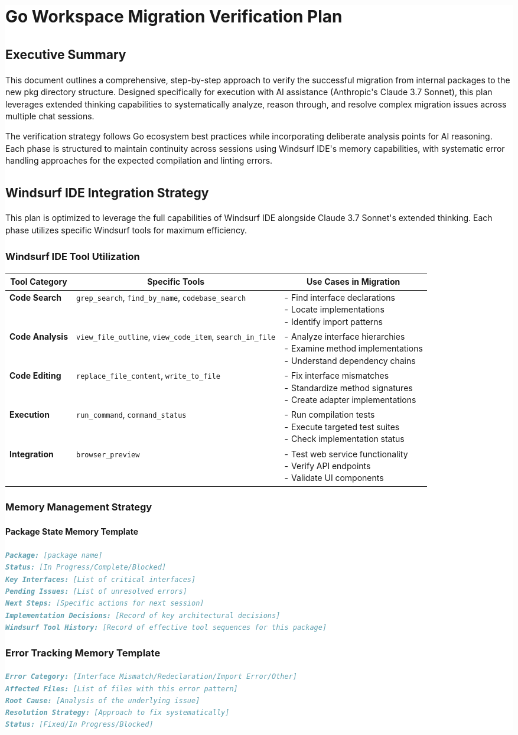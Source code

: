 # Go Workspace Migration Verification Plan

## Executive Summary

This document outlines a comprehensive, step-by-step approach to verify the successful migration from internal packages to the new pkg directory structure. Designed specifically for execution with AI assistance (Anthropic's Claude 3.7 Sonnet), this plan leverages extended thinking capabilities to systematically analyze, reason through, and resolve complex migration issues across multiple chat sessions.

The verification strategy follows Go ecosystem best practices while incorporating deliberate analysis points for AI reasoning. Each phase is structured to maintain continuity across sessions using Windsurf IDE's memory capabilities, with systematic error handling approaches for the expected compilation and linting errors.

## Windsurf IDE Integration Strategy

This plan is optimized to leverage the full capabilities of Windsurf IDE alongside Claude 3.7 Sonnet's extended thinking. Each phase utilizes specific Windsurf tools for maximum efficiency.

### Windsurf IDE Tool Utilization

| Tool Category | Specific Tools | Use Cases in Migration |
|--------------|----------------|------------------------|
| **Code Search** | `grep_search`, `find_by_name`, `codebase_search` | - Find interface declarations<br>- Locate implementations<br>- Identify import patterns |
| **Code Analysis** | `view_file_outline`, `view_code_item`, `search_in_file` | - Analyze interface hierarchies<br>- Examine method implementations<br>- Understand dependency chains |
| **Code Editing** | `replace_file_content`, `write_to_file` | - Fix interface mismatches<br>- Standardize method signatures<br>- Create adapter implementations |
| **Execution** | `run_command`, `command_status` | - Run compilation tests<br>- Execute targeted test suites<br>- Check implementation status |
| **Integration** | `browser_preview` | - Test web service functionality<br>- Verify API endpoints<br>- Validate UI components |

### Memory Management Strategy

#### Package State Memory Template
```markdown
Package: [package name]
Status: [In Progress/Complete/Blocked]
Key Interfaces: [List of critical interfaces]
Pending Issues: [List of unresolved errors]
Next Steps: [Specific actions for next session]
Implementation Decisions: [Record of key architectural decisions]
Windsurf Tool History: [Record of effective tool sequences for this package]
```

### Error Tracking Memory Template
```markdown
Error Category: [Interface Mismatch/Redeclaration/Import Error/Other]
Affected Files: [List of files with this error pattern]
Root Cause: [Analysis of the underlying issue]
Resolution Strategy: [Approach to fix systematically]
Status: [Fixed/In Progress/Blocked]
```
